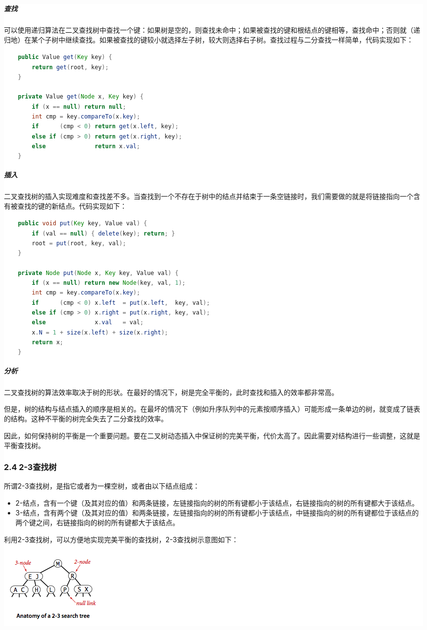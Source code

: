 ##### 查找
可以使用递归算法在二叉查找树中查找一个键：如果树是空的，则查找未命中；如果被查找的键和根结点的键相等，查找命中；否则就（递归地）在某个子树中继续查找。如果被查找的键较小就选择左子树，较大则选择右子树。查找过程与二分查找一样简单，代码实现如下：

```java
    public Value get(Key key) {
        return get(root, key);
    }

    private Value get(Node x, Key key) {
        if (x == null) return null;
        int cmp = key.compareTo(x.key);
        if      (cmp < 0) return get(x.left, key);
        else if (cmp > 0) return get(x.right, key);
        else              return x.val;
    }
```
##### 插入
二叉查找树的插入实现难度和查找差不多。当查找到一个不存在于树中的结点并结束于一条空链接时，我们需要做的就是将链接指向一个含有被查找的键的新结点。代码实现如下：

```java
    public void put(Key key, Value val) {
        if (val == null) { delete(key); return; }
        root = put(root, key, val);
    }

    private Node put(Node x, Key key, Value val) {
        if (x == null) return new Node(key, val, 1);
        int cmp = key.compareTo(x.key);
        if      (cmp < 0) x.left  = put(x.left,  key, val);
        else if (cmp > 0) x.right = put(x.right, key, val);
        else              x.val   = val;
        x.N = 1 + size(x.left) + size(x.right);
        return x;
    }
```

##### 分析
二叉查找树的算法效率取决于树的形状。在最好的情况下，树是完全平衡的，此时查找和插入的效率都非常高。

但是，树的结构与结点插入的顺序是相关的。在最坏的情况下（例如升序队列中的元素按顺序插入）可能形成一条单边的树，就变成了链表的结构。这种不平衡的树完全失去了二分查找的效率。

因此，如何保持树的平衡是一个重要问题。要在二叉树动态插入中保证树的完美平衡，代价太高了。因此需要对结构进行一些调整，这就是平衡查找树。

### 2.4 2-3查找树
所谓2-3查找树，是指它或者为一棵空树，或者由以下结点组成：

* 2-结点，含有一个键（及其对应的值）和两条链接，左链接指向的树的所有键都小于该结点，右链接指向的树的所有键都大于该结点。
* 3-结点，含有两个键（及其对应的值）和两条链接，左链接指向的树的所有键都小于该结点，中链接指向的树的所有键都位于该结点的两个键之间，右链接指向的树的所有键都大于该结点。

利用2-3查找树，可以方便地实现完美平衡的查找树，2-3查找树示意图如下：

![image](/myresource/images/image_blog_2014-10-02_17_49.png)
